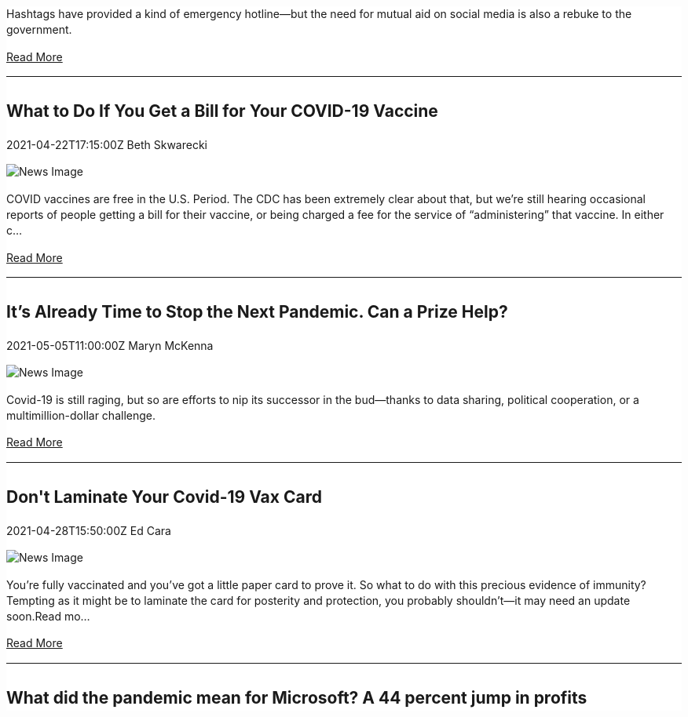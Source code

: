 Hashtags have provided a kind of emergency hotline—but the need for mutual aid on social media is also a rebuke to the government.

[Read More](https://www.wired.com/story/twitter-groups-offer-india-a-covid-19-lifeline/)

---
    
## What to Do If You Get a Bill for Your COVID-19 Vaccine

2021-04-22T17:15:00Z Beth Skwarecki

![News Image](https://i.kinja-img.com/gawker-media/image/upload/c_fill,f_auto,fl_progressive,g_center,h_675,pg_1,q_80,w_1200/zff8xcy2ppquhltzkrd1.jpg)

COVID vaccines are free in the U.S. Period. The CDC has been extremely clear about that, but we’re still hearing occasional reports of people getting a bill for their vaccine, or being charged a fee for the service of “administering” that vaccine. In either c…

[Read More](https://vitals.lifehacker.com/what-to-do-if-you-receive-a-bill-for-your-covid-19-vacc-1846739444)

---
    
## It’s Already Time to Stop the Next Pandemic. Can a Prize Help?

2021-05-05T11:00:00Z Maryn McKenna

![News Image](https://media.wired.com/photos/609194991a16e5fc13bc0821/191:100/w_1280,c_limit/Science_trinitychallenge_1171036012.jpg)

Covid-19 is still raging, but so are efforts to nip its successor in the bud—thanks to data sharing, political cooperation, or a multimillion-dollar challenge.

[Read More](https://www.wired.com/story/its-already-time-to-stop-the-next-pandemic-can-a-prize-help/)

---
    
## Don't Laminate Your Covid-19 Vax Card

2021-04-28T15:50:00Z Ed Cara

![News Image](https://i.kinja-img.com/gawker-media/image/upload/c_fill,f_auto,fl_progressive,g_center,h_675,pg_1,q_80,w_1200/fasuzejotcrxydevgpjm.jpg)

You’re fully vaccinated and you’ve got a little paper card to prove it. So what to do with this precious evidence of immunity? Tempting as it might be to laminate the card for posterity and protection, you probably shouldn’t—it may need an update soon.Read mo…

[Read More](https://gizmodo.com/dont-laminate-your-covid-19-vax-card-1846779969)

---
    
## What did the pandemic mean for Microsoft? A 44 percent jump in profits
